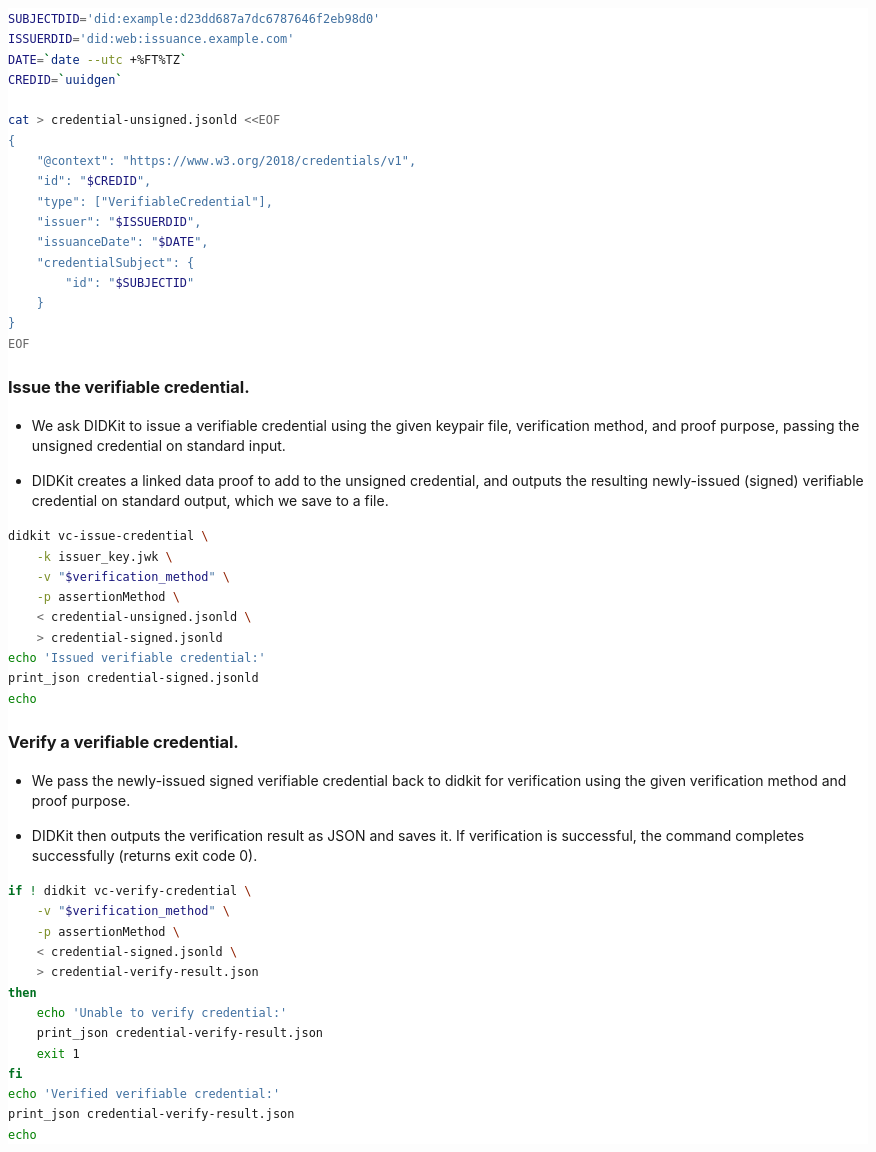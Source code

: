 ```bash
SUBJECTDID='did:example:d23dd687a7dc6787646f2eb98d0'
ISSUERDID='did:web:issuance.example.com'
DATE=`date --utc +%FT%TZ`
CREDID=`uuidgen`

cat > credential-unsigned.jsonld <<EOF
{
	"@context": "https://www.w3.org/2018/credentials/v1",
	"id": "$CREDID",
	"type": ["VerifiableCredential"],
	"issuer": "$ISSUERDID",
	"issuanceDate": "$DATE",
	"credentialSubject": {
		"id": "$SUBJECTID"
	}
}
EOF
```

### Issue the verifiable credential.

- We ask DIDKit to issue a verifiable credential using the given keypair file, verification method, and proof purpose, passing the unsigned credential on standard input.

- DIDKit creates a linked data proof to add to the unsigned credential, and outputs the resulting newly-issued (signed) verifiable credential on standard output, which we save to a file.

```bash
didkit vc-issue-credential \
	-k issuer_key.jwk \
	-v "$verification_method" \
	-p assertionMethod \
	< credential-unsigned.jsonld \
	> credential-signed.jsonld
echo 'Issued verifiable credential:'
print_json credential-signed.jsonld
echo
```

### Verify a verifiable credential.

- We pass the newly-issued signed verifiable credential back to didkit for verification using the given verification method and proof purpose.

- DIDKit then outputs the verification result as JSON and saves it. If verification is successful, the command completes successfully (returns exit code 0).

```bash
if ! didkit vc-verify-credential \
	-v "$verification_method" \
	-p assertionMethod \
	< credential-signed.jsonld \
	> credential-verify-result.json
then
	echo 'Unable to verify credential:'
	print_json credential-verify-result.json
	exit 1
fi
echo 'Verified verifiable credential:'
print_json credential-verify-result.json
echo
```
